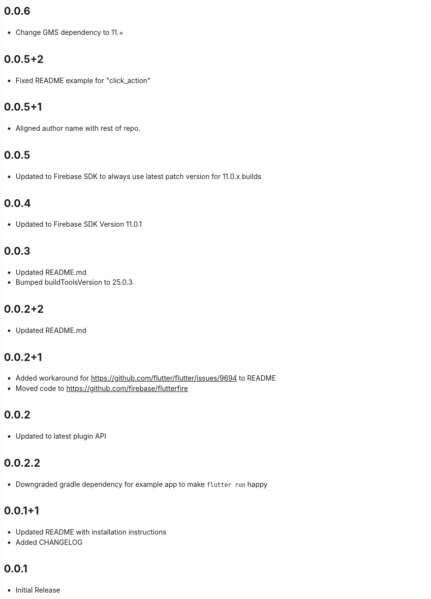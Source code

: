 ## 0.0.6

* Change GMS dependency to 11.+

## 0.0.5+2

* Fixed README example for "click_action"

## 0.0.5+1

* Aligned author name with rest of repo.

## 0.0.5

* Updated to Firebase SDK to always use latest patch version for 11.0.x builds

## 0.0.4

* Updated to Firebase SDK Version 11.0.1

## 0.0.3

* Updated README.md
* Bumped buildToolsVersion to 25.0.3

## 0.0.2+2

* Updated README.md

## 0.0.2+1

* Added workaround for https://github.com/flutter/flutter/issues/9694 to README
* Moved code to https://github.com/firebase/flutterfire

## 0.0.2

* Updated to latest plugin API

## 0.0.2.2

* Downgraded gradle dependency for example app to make `flutter run` happy

## 0.0.1+1

* Updated README with installation instructions
* Added CHANGELOG

## 0.0.1

* Initial Release
